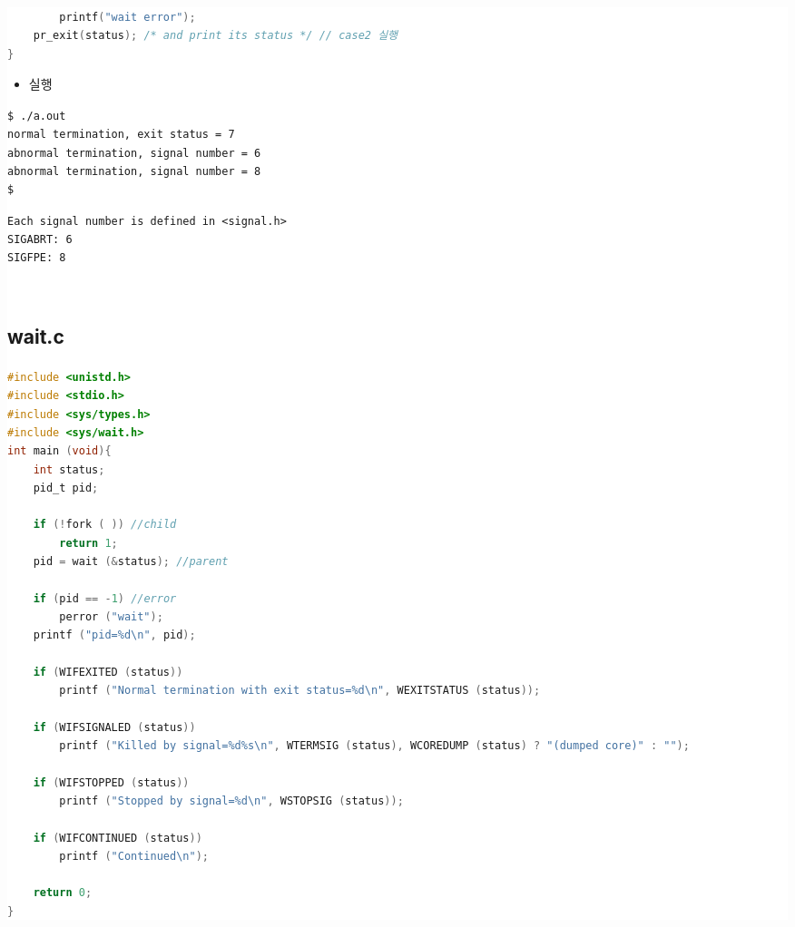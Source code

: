 ```c
        printf("wait error");
    pr_exit(status); /* and print its status */ // case2 실행
}
```

- 실행

```shell
$ ./a.out
normal termination, exit status = 7
abnormal termination, signal number = 6
abnormal termination, signal number = 8
$
```

```
Each signal number is defined in <signal.h>
SIGABRT: 6
SIGFPE: 8
```



<br>

## wait.c

```c
#include <unistd.h>
#include <stdio.h>
#include <sys/types.h>
#include <sys/wait.h>
int main (void){
    int status;
    pid_t pid;
    
    if (!fork ( )) //child
        return 1;
    pid = wait (&status); //parent
    
    if (pid == -1) //error
        perror ("wait");
    printf ("pid=%d\n", pid);
    
    if (WIFEXITED (status))
        printf ("Normal termination with exit status=%d\n", WEXITSTATUS (status));
    
    if (WIFSIGNALED (status))
        printf ("Killed by signal=%d%s\n", WTERMSIG (status), WCOREDUMP (status) ? "(dumped core)" : "");
    
	if (WIFSTOPPED (status))
		printf ("Stopped by signal=%d\n", WSTOPSIG (status));
    
	if (WIFCONTINUED (status))
		printf ("Continued\n");
    
	return 0;
}
```

